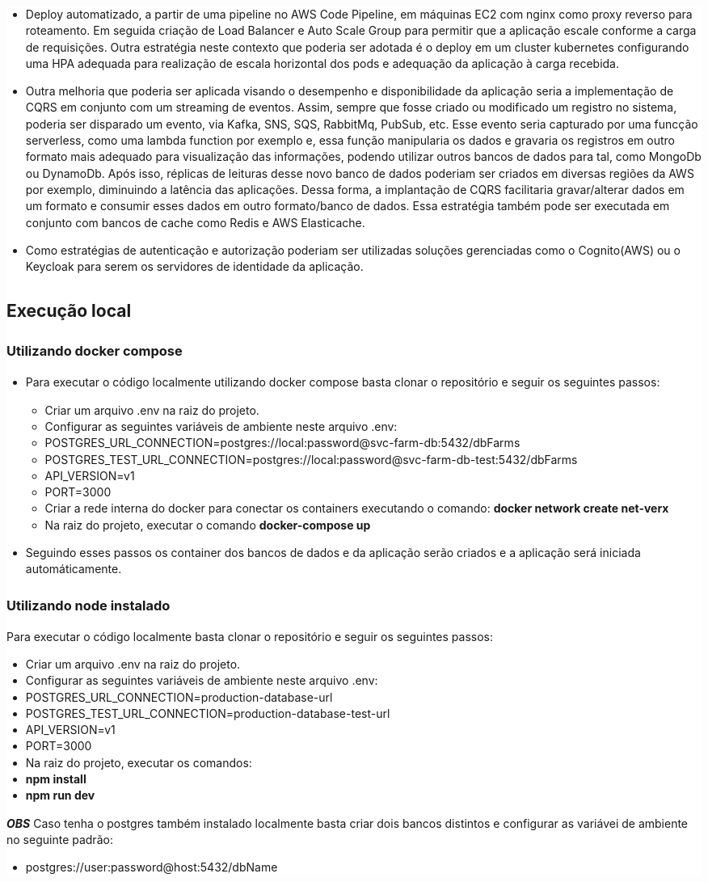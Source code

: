 - Deploy automatizado, a partir de uma pipeline no AWS Code Pipeline, em máquinas EC2 com nginx como proxy reverso para roteamento. Em seguida criação de Load Balancer e Auto Scale Group para permitir que a aplicação escale conforme a carga de requisições. Outra estratégia neste contexto que poderia ser adotada é o deploy em um cluster kubernetes configurando uma HPA adequada para realização de escala horizontal dos pods e adequação da aplicação à carga recebida.

- Outra melhoria que poderia ser aplicada visando o desempenho e disponibilidade da aplicação seria a implementação de CQRS em conjunto com um streaming de eventos. Assim, sempre que fosse criado ou modificado um registro no sistema, poderia ser disparado um evento, via Kafka, SNS, SQS, RabbitMq, PubSub, etc. Esse evento seria capturado por uma funcção serverless, como uma lambda function por exemplo e, essa função manipularia os dados e gravaria os registros em outro formato mais adequado para visualização das informações, podendo utilizar outros bancos de dados para tal, como MongoDb ou DynamoDb. Após isso, réplicas de leituras desse novo banco de dados poderiam ser criados em diversas regiões da AWS por exemplo, diminuindo a latência das aplicações. Dessa forma, a implantação de CQRS facilitaria gravar/alterar dados em um formato e consumir esses dados em outro formato/banco de dados. Essa estratégia também pode ser executada em conjunto com bancos de cache como Redis e AWS Elasticache.

- Como estratégias de autenticação e autorização poderiam ser utilizadas soluções gerenciadas como o Cognito(AWS) ou o Keycloak para serem os servidores de identidade da aplicação.

## Execução local

### Utilizando docker compose
- Para executar o código localmente utilizando docker compose basta clonar o repositório e seguir os seguintes passos:
  - Criar um arquivo .env na raiz do projeto.
  - Configurar as seguintes variáveis de ambiente neste arquivo .env:
   - POSTGRES_URL_CONNECTION=postgres://local:password@svc-farm-db:5432/dbFarms
   - POSTGRES_TEST_URL_CONNECTION=postgres://local:password@svc-farm-db-test:5432/dbFarms
   - API_VERSION=v1
   - PORT=3000
  - Criar a rede interna do docker para conectar os containers executando o comando: **docker network create net-verx**
  - Na raiz do projeto, executar o comando **docker-compose up**

- Seguindo esses passos os container dos bancos de dados e da aplicação serão criados e a aplicação será iniciada automáticamente.

### Utilizando node instalado
 Para executar o código localmente basta clonar o repositório e seguir os seguintes passos:
  - Criar um arquivo .env na raiz do projeto.
  - Configurar as seguintes variáveis de ambiente neste arquivo .env:
   - POSTGRES_URL_CONNECTION=production-database-url
   - POSTGRES_TEST_URL_CONNECTION=production-database-test-url
   - API_VERSION=v1
   - PORT=3000
  - Na raiz do projeto, executar os comandos:
   - **npm install**
   - **npm run dev**
  
 ***OBS*** Caso tenha o postgres também instalado localmente basta criar dois bancos distintos e configurar as variávei de ambiente no seguinte padrão:
  - postgres://user:password@host:5432/dbName
